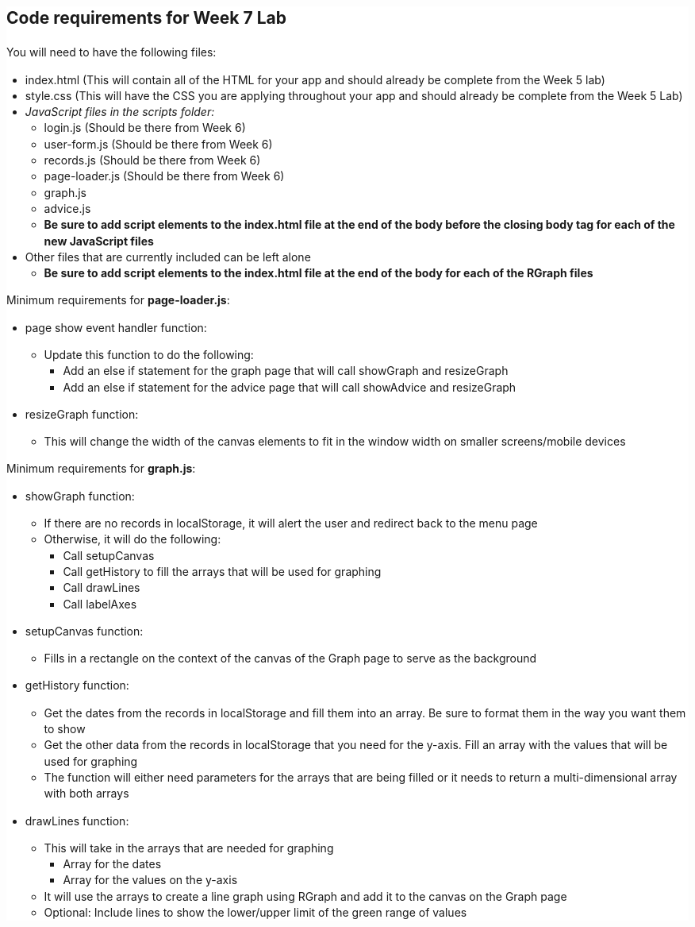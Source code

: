 
## Code requirements for Week 7 Lab

You will need to have the following files:
- index.html (This will contain all of the HTML for your app and should already be complete from the Week 5 lab)
- style.css (This will have the CSS you are applying throughout your app and should already be complete from the Week 5 Lab)
- _JavaScript files in the scripts folder:_
  - login.js (Should be there from Week 6)
  - user-form.js (Should be there from Week 6)
  - records.js (Should be there from Week 6)
  - page-loader.js (Should be there from Week 6)
  - graph.js
  - advice.js
  - **Be sure to add script elements to the index.html file at the end of the body before the closing body tag for each of the new JavaScript files**
- Other files that are currently included can be left alone
  - **Be sure to add script elements to the index.html file at the end of the body for each of the RGraph files**

Minimum requirements for **page-loader.js**:
- page show event handler function:
  - Update this function to do the following:
    - Add an else if statement for the graph page that will call showGraph and resizeGraph
    - Add an else if statement for the advice page that will call showAdvice and resizeGraph

- resizeGraph function:
  - This will change the width of the canvas elements to fit in the window width on smaller screens/mobile devices


Minimum requirements for **graph.js**:
- showGraph function:
  - If there are no records in localStorage, it will alert the user and redirect back to the menu page
  - Otherwise, it will do the following:
    - Call setupCanvas
    - Call getHistory to fill the arrays that will be used for graphing
    - Call drawLines
    - Call labelAxes

- setupCanvas function:
  - Fills in a rectangle on the context of the canvas of the Graph page to serve as the background

- getHistory function:
  - Get the dates from the records in localStorage and fill them into an array.  Be sure to format them in the way you want them to show
  - Get the other data from the records in localStorage that you need for the y-axis.  Fill an array with the values that will be used for graphing
  - The function will either need parameters for the arrays that are being filled or it needs to return a multi-dimensional array with both arrays

- drawLines function:
  - This will take in the arrays that are needed for graphing
    - Array for the dates
    - Array for the values on the y-axis
  - It will use the arrays to create a line graph using RGraph and add it to the canvas on the Graph page
  - Optional: Include lines to show the lower/upper limit of the green range of values
